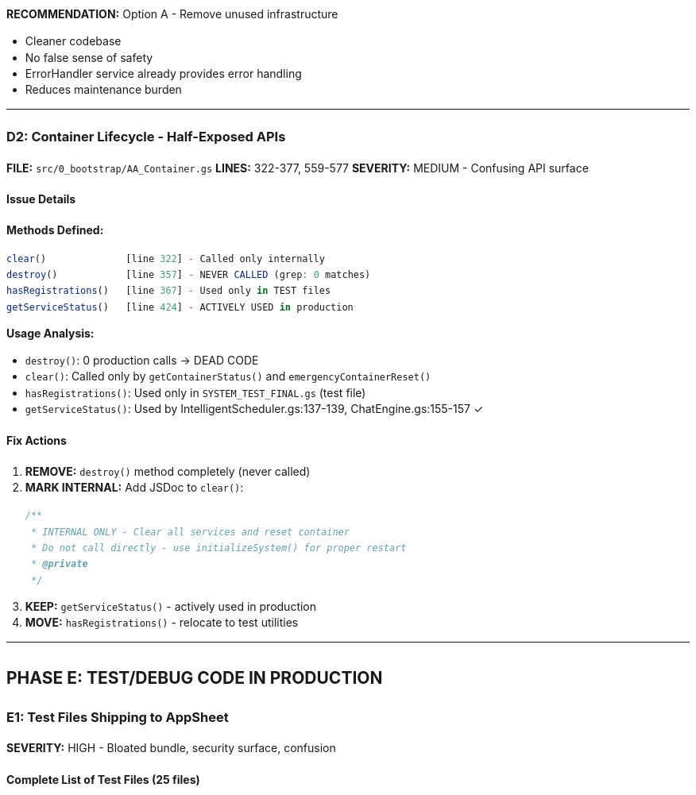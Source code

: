 **RECOMMENDATION:** Option A - Remove unused infrastructure
- Cleaner codebase
- No false sense of safety
- ErrorHandler service already provides error handling
- Reduces maintenance burden

---

### D2: Container Lifecycle - Half-Exposed APIs

**FILE:** `src/0_bootstrap/AA_Container.gs`
**LINES:** 322-377, 559-577
**SEVERITY:** MEDIUM - Confusing API surface

#### Issue Details

**Methods Defined:**
```javascript
clear()              [line 322] - Called only internally
destroy()            [line 357] - NEVER CALLED (grep: 0 matches)
hasRegistrations()   [line 367] - Used only in TEST files
getServiceStatus()   [line 424] - ACTIVELY USED in production
```

**Usage Analysis:**
- `destroy()`: 0 production calls → DEAD CODE
- `clear()`: Called only by `getContainerStatus()` and `emergencyContainerReset()`
- `hasRegistrations()`: Used only in `SYSTEM_TEST_FINAL.gs` (test file)
- `getServiceStatus()`: Used by IntelligentScheduler.gs:137-139, ChatEngine.gs:155-157 ✓

#### Fix Actions

1. **REMOVE:** `destroy()` method completely (never called)
2. **MARK INTERNAL:** Add JSDoc to `clear()`:
   ```javascript
   /**
    * INTERNAL ONLY - Clear all services and reset container
    * Do not call directly - use initializeSystem() for proper restart
    * @private
    */
   ```
3. **KEEP:** `getServiceStatus()` - actively used in production
4. **MOVE:** `hasRegistrations()` - relocate to test utilities

---

## PHASE E: TEST/DEBUG CODE IN PRODUCTION

### E1: Test Files Shipping to AppSheet

**SEVERITY:** HIGH - Bloated bundle, security surface, confusion

#### Complete List of Test Files (25 files)
